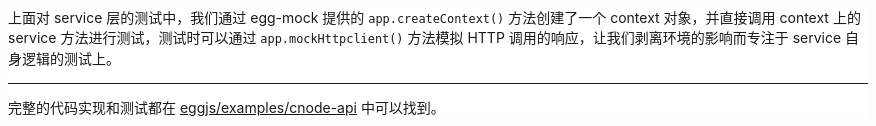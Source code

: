 上面对 service 层的测试中，我们通过 egg-mock 提供的 `app.createContext()` 方法创建了一个 context 对象，并直接调用 context 上的 service 方法进行测试，测试时可以通过 `app.mockHttpclient()` 方法模拟 HTTP 调用的响应，让我们剥离环境的影响而专注于 service 自身逻辑的测试上。

------

完整的代码实现和测试都在 [eggjs/examples/cnode-api](https://github.com/eggjs/examples/tree/master/cnode-api) 中可以找到。
